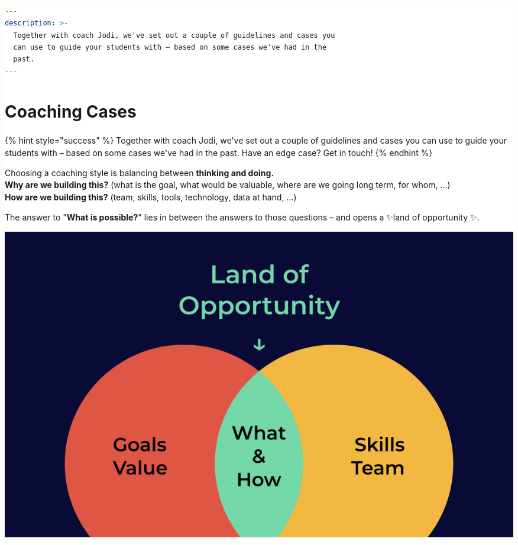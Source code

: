 ```yaml
---
description: >-
  Together with coach Jodi, we've set out a couple of guidelines and cases you
  can use to guide your students with – based on some cases we've had in the
  past.
---
```


# Coaching Cases

{% hint style="success" %}
Together with coach Jodi, we've set out a couple of guidelines and cases you can use to guide your students with – based on some cases we've had in the past. Have an edge case? Get in touch!
{% endhint %}

Choosing a coaching style is balancing between **thinking and doing.  
Why are we building this?** \(what is the goal, what would be valuable, where are we going long term, for whom, ...\)  
**How are we building this?** \(team, skills, tools, technology, data at hand, ...\)  
  
The answer to "**What is possible?**" lies in between the answers to those questions – and opens a ✨land of opportunity ✨.

![](../../.gitbook/assets/land-of-opportunity.png)
